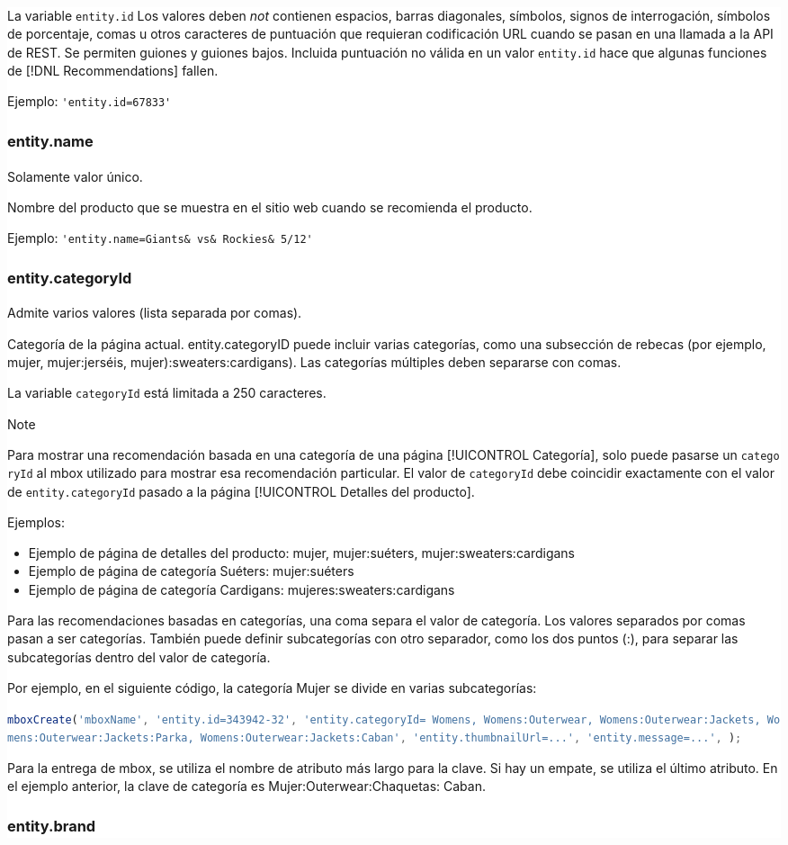 La variable `entity.id` Los valores deben *not* contienen espacios, barras diagonales, símbolos, signos de interrogación, símbolos de porcentaje, comas u otros caracteres de puntuación que requieran codificación URL cuando se pasan en una llamada a la API de REST. Se permiten guiones y guiones bajos. Incluida puntuación no válida en un valor `entity.id` hace que algunas funciones de [!DNL Recommendations] fallen.

Ejemplo: `'entity.id=67833'`

### entity.name

Solamente valor único.

Nombre del producto que se muestra en el sitio web cuando se recomienda el producto.

Ejemplo: `'entity.name=Giants& vs& Rockies& 5/12'`

### entity.categoryId

Admite varios valores (lista separada por comas).

Categoría de la página actual. entity.categoryID puede incluir varias categorías, como una subsección de rebecas (por ejemplo, mujer, mujer:jerséis, mujer):sweaters:cardigans). Las categorías múltiples deben separarse con comas.

La variable `categoryId` está limitada a 250 caracteres.

>[!NOTE]
>
>Para mostrar una recomendación basada en una categoría de una página [!UICONTROL Categoría], solo puede pasarse un `categoryId` al mbox utilizado para mostrar esa recomendación particular. El valor de `categoryId` debe coincidir exactamente con el valor de `entity.categoryId` pasado a la página [!UICONTROL Detalles del producto].

Ejemplos:

* Ejemplo de página de detalles del producto: mujer, mujer:suéters, mujer:sweaters:cardigans
* Ejemplo de página de categoría Suéters: mujer:suéters
* Ejemplo de página de categoría Cardigans: mujeres:sweaters:cardigans

Para las recomendaciones basadas en categorías, una coma separa el valor de categoría. Los valores separados por comas pasan a ser categorías. También puede definir subcategorías con otro separador, como los dos puntos (:), para separar las subcategorías dentro del valor de categoría.

Por ejemplo, en el siguiente código, la categoría Mujer se divide en varias subcategorías:

```javascript
mboxCreate('mboxName', 'entity.id=343942-32', 'entity.categoryId= Womens, Womens:Outerwear, Womens:Outerwear:Jackets, Womens:Outerwear:Jackets:Parka, Womens:Outerwear:Jackets:Caban', 'entity.thumbnailUrl=...', 'entity.message=...', );
```

Para la entrega de mbox, se utiliza el nombre de atributo más largo para la clave. Si hay un empate, se utiliza el último atributo. En el ejemplo anterior, la clave de categoría es Mujer:Outerwear:Chaquetas: Caban.

### entity.brand
